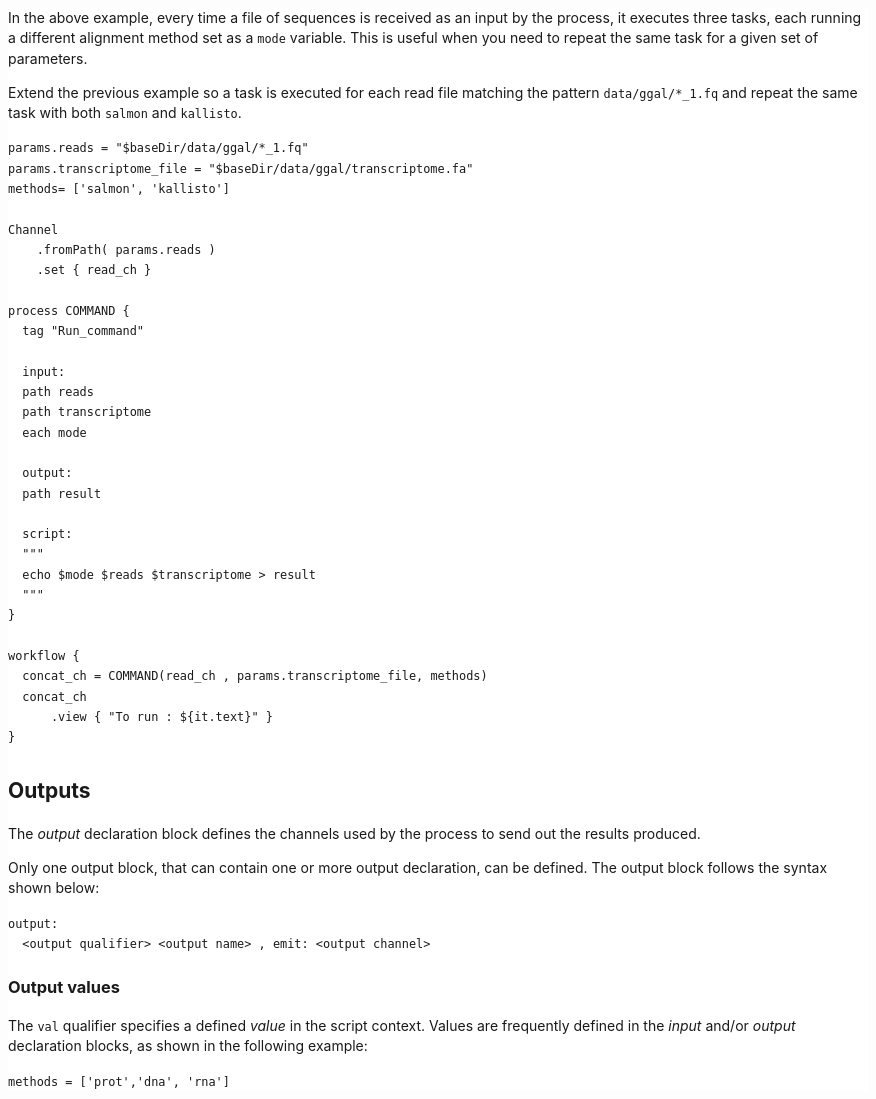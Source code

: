 In the above example, every time a file of sequences is received as an input by the process, it executes three tasks, each running a different alignment method set as a `mode` variable. This is useful when you need to repeat the same task for a given set of parameters.

Extend the previous example so a task is executed for each read file matching the pattern `data/ggal/*_1.fq` and repeat the same task with both `salmon` and `kallisto`.

    params.reads = "$baseDir/data/ggal/*_1.fq"
    params.transcriptome_file = "$baseDir/data/ggal/transcriptome.fa"
    methods= ['salmon', 'kallisto']

    Channel
        .fromPath( params.reads )
        .set { read_ch }

    process COMMAND {
      tag "Run_command"

      input:
      path reads
      path transcriptome
      each mode

      output:
      path result

      script:
      """
      echo $mode $reads $transcriptome > result
      """
    }

    workflow {
      concat_ch = COMMAND(read_ch , params.transcriptome_file, methods)
      concat_ch
          .view { "To run : ${it.text}" }
    }

## Outputs

The _output_ declaration block defines the channels used by the process to send out the results produced.

Only one output block, that can contain one or more output declaration, can be defined. The output block follows the syntax shown below:

    output:
      <output qualifier> <output name> , emit: <output channel>

### Output values

The `val` qualifier specifies a defined _value_ in the script context. Values are frequently defined in the _input_ and/or _output_ declaration blocks, as shown in the following example:

    methods = ['prot','dna', 'rna']

